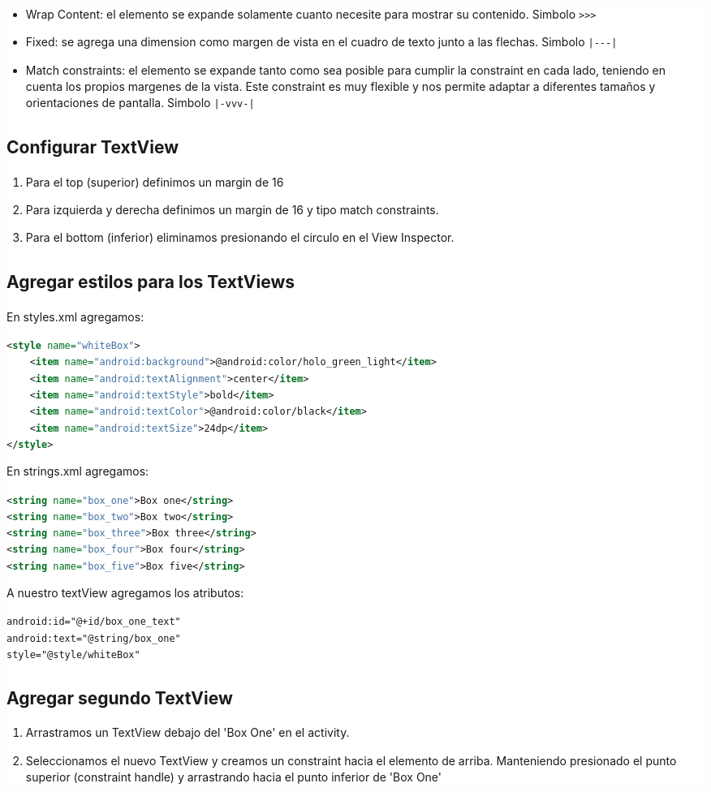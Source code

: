 * Wrap Content: el elemento se expande solamente cuanto necesite para mostrar su contenido. Simbolo `>>>`

* Fixed: se agrega una dimension como margen de vista en el cuadro de texto junto a las flechas. Simbolo `|---|`

* Match constraints: el elemento se expande tanto como sea posible para cumplir la constraint en cada lado, teniendo en cuenta los propios margenes de la vista. Este constraint es muy flexible y nos permite adaptar a diferentes tamaños y orientaciones de pantalla. Simbolo `|-vvv-|`

## Configurar TextView

1. Para el top (superior) definimos un margin de 16

2. Para izquierda y derecha definimos un margin de 16 y tipo match constraints.

3. Para el bottom (inferior) eliminamos presionando el circulo en el View Inspector.

## Agregar estilos para los TextViews

En styles.xml agregamos:

```xml
<style name="whiteBox">
    <item name="android:background">@android:color/holo_green_light</item>
    <item name="android:textAlignment">center</item>
    <item name="android:textStyle">bold</item>
    <item name="android:textColor">@android:color/black</item>
    <item name="android:textSize">24dp</item>
</style>
```

En strings.xml agregamos:

```xml
<string name="box_one">Box one</string>
<string name="box_two">Box two</string>
<string name="box_three">Box three</string>
<string name="box_four">Box four</string>
<string name="box_five">Box five</string>
```


A nuestro textView agregamos los atributos:

```xml
android:id="@+id/box_one_text"
android:text="@string/box_one"
style="@style/whiteBox"

```

## Agregar segundo TextView

1. Arrastramos un TextView debajo del 'Box One' en el activity.

2. Seleccionamos el nuevo TextView y creamos un constraint hacia el elemento de arriba. Manteniendo presionado el punto superior (constraint handle) y arrastrando hacia el punto inferior de 'Box One'

